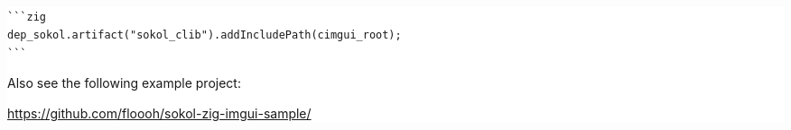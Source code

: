     ```zig
    dep_sokol.artifact("sokol_clib").addIncludePath(cimgui_root);
    ```

Also see the following example project:

https://github.com/floooh/sokol-zig-imgui-sample/
